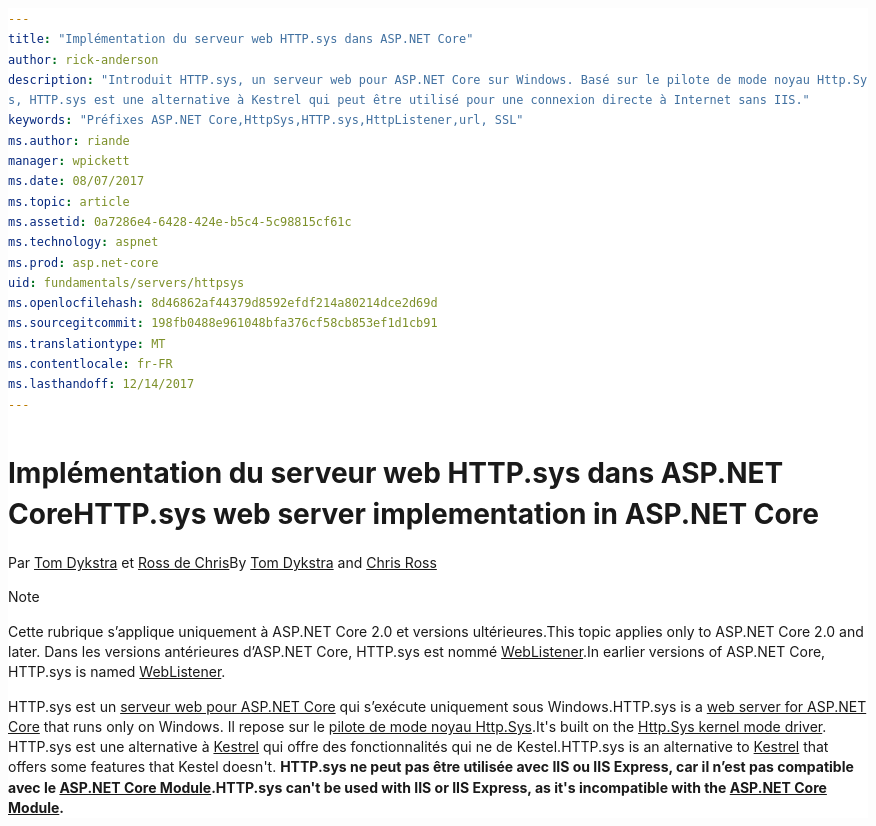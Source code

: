 ```yaml
---
title: "Implémentation du serveur web HTTP.sys dans ASP.NET Core"
author: rick-anderson
description: "Introduit HTTP.sys, un serveur web pour ASP.NET Core sur Windows. Basé sur le pilote de mode noyau Http.Sys, HTTP.sys est une alternative à Kestrel qui peut être utilisé pour une connexion directe à Internet sans IIS."
keywords: "Préfixes ASP.NET Core,HttpSys,HTTP.sys,HttpListener,url, SSL"
ms.author: riande
manager: wpickett
ms.date: 08/07/2017
ms.topic: article
ms.assetid: 0a7286e4-6428-424e-b5c4-5c98815cf61c
ms.technology: aspnet
ms.prod: asp.net-core
uid: fundamentals/servers/httpsys
ms.openlocfilehash: 8d46862af44379d8592efdf214a80214dce2d69d
ms.sourcegitcommit: 198fb0488e961048bfa376cf58cb853ef1d1cb91
ms.translationtype: MT
ms.contentlocale: fr-FR
ms.lasthandoff: 12/14/2017
---
```

# <a name="httpsys-web-server-implementation-in-aspnet-core"></a><span data-ttu-id="9a4c8-105">Implémentation du serveur web HTTP.sys dans ASP.NET Core</span><span class="sxs-lookup"><span data-stu-id="9a4c8-105">HTTP.sys web server implementation in ASP.NET Core</span></span>

<span data-ttu-id="9a4c8-106">Par [Tom Dykstra](https://github.com/tdykstra) et [Ross de Chris](https://github.com/Tratcher)</span><span class="sxs-lookup"><span data-stu-id="9a4c8-106">By [Tom Dykstra](https://github.com/tdykstra) and [Chris Ross](https://github.com/Tratcher)</span></span>

> [!NOTE]
> <span data-ttu-id="9a4c8-107">Cette rubrique s’applique uniquement à ASP.NET Core 2.0 et versions ultérieures.</span><span class="sxs-lookup"><span data-stu-id="9a4c8-107">This topic applies only to ASP.NET Core 2.0 and later.</span></span> <span data-ttu-id="9a4c8-108">Dans les versions antérieures d’ASP.NET Core, HTTP.sys est nommé [WebListener](xref:fundamentals/servers/weblistener).</span><span class="sxs-lookup"><span data-stu-id="9a4c8-108">In earlier versions of ASP.NET Core, HTTP.sys is named [WebListener](xref:fundamentals/servers/weblistener).</span></span>

<span data-ttu-id="9a4c8-109">HTTP.sys est un [serveur web pour ASP.NET Core](index.md) qui s’exécute uniquement sous Windows.</span><span class="sxs-lookup"><span data-stu-id="9a4c8-109">HTTP.sys is a [web server for ASP.NET Core](index.md) that runs only on Windows.</span></span> <span data-ttu-id="9a4c8-110">Il repose sur le [pilote de mode noyau Http.Sys](https://msdn.microsoft.com/library/windows/desktop/aa364510.aspx).</span><span class="sxs-lookup"><span data-stu-id="9a4c8-110">It's built on the [Http.Sys kernel mode driver](https://msdn.microsoft.com/library/windows/desktop/aa364510.aspx).</span></span> <span data-ttu-id="9a4c8-111">HTTP.sys est une alternative à [Kestrel](kestrel.md) qui offre des fonctionnalités qui ne de Kestel.</span><span class="sxs-lookup"><span data-stu-id="9a4c8-111">HTTP.sys is an alternative to [Kestrel](kestrel.md) that offers some features that Kestel doesn't.</span></span> <span data-ttu-id="9a4c8-112">**HTTP.sys ne peut pas être utilisée avec IIS ou IIS Express, car il n’est pas compatible avec le [ASP.NET Core Module](aspnet-core-module.md).**</span><span class="sxs-lookup"><span data-stu-id="9a4c8-112">**HTTP.sys can't be used with IIS or IIS Express, as it's incompatible with the [ASP.NET Core Module](aspnet-core-module.md).**</span></span>
